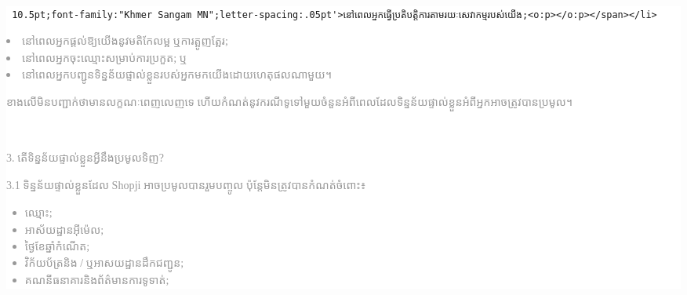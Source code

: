      10.5pt;font-family:"Khmer Sangam MN";letter-spacing:.05pt'>នៅពេលអ្នកធ្វើប្រតិបត្តិការតាមរយៈសេវាកម្មរបស់យើង;<o:p></o:p></span></li>
 <li class=MsoNormal style='color:#999999;mso-margin-top-alt:auto;mso-margin-bottom-alt:
     auto;text-align:left;mso-pagination:widow-orphan;mso-list:l0 level1 lfo1;
     tab-stops:list 36.0pt;background:white'><span lang=km style='mso-bidi-font-size:
     10.5pt;font-family:"Khmer Sangam MN";letter-spacing:.05pt'>នៅពេលអ្នកផ្តល់ឱ្យយើងនូវមតិកែលម្អ
     ឬការត្អូញត្អែរ;<o:p></o:p></span></li>
 <li class=MsoNormal style='color:#999999;mso-margin-top-alt:auto;mso-margin-bottom-alt:
     auto;text-align:left;mso-pagination:widow-orphan;mso-list:l0 level1 lfo1;
     tab-stops:list 36.0pt;background:white'><span lang=km style='mso-bidi-font-size:
     10.5pt;font-family:"Khmer Sangam MN";letter-spacing:.05pt'>នៅពេលអ្នកចុះឈ្មោះសម្រាប់ការប្រកួត;
     ឬ<o:p></o:p></span></li>
 <li class=MsoNormal style='color:#999999;mso-margin-top-alt:auto;mso-margin-bottom-alt:
     auto;text-align:left;mso-pagination:widow-orphan;mso-list:l0 level1 lfo1;
     tab-stops:list 36.0pt;background:white'><span lang=km style='mso-bidi-font-size:
     10.5pt;font-family:"Khmer Sangam MN";letter-spacing:.05pt'>នៅពេលអ្នកបញ្ជូនទិន្នន័យផ្ទាល់ខ្លួនរបស់អ្នកមកយើងដោយហេតុផលណាមួយ។<o:p></o:p></span></li>
</ul>

<p class=MsoNormal align=left style='margin-bottom:7.5pt;text-align:left;
mso-pagination:widow-orphan;background:white'><span lang=km style='mso-bidi-font-size:
10.5pt;font-family:"Khmer Sangam MN";color:#999999;letter-spacing:.05pt'>ខាងលើមិនបញ្ជាក់ថាមានលក្ខណៈពេញលេញទេ
ហើយកំណត់នូវករណីទូទៅមួយចំនួនអំពីពេលដែលទិន្នន័យផ្ទាល់ខ្លួនអំពីអ្នកអាចត្រូវបានប្រមូល។<o:p></o:p></span></p>

<p class=MsoNormal align=left style='margin-bottom:7.5pt;text-align:left;
mso-pagination:widow-orphan;background:white'><span lang=km style='mso-bidi-font-size:
10.5pt;font-family:"Khmer Sangam MN";color:#999999;letter-spacing:.05pt'><o:p>&nbsp;</o:p></span></p>

<p class=MsoNormal align=left style='margin-bottom:7.5pt;text-align:left;
mso-pagination:widow-orphan;background:white'><span lang=km style='mso-bidi-font-size:
10.5pt;font-family:"Khmer Sangam MN";color:#999999;letter-spacing:.05pt'>3. តើទិន្នន័យផ្ទាល់ខ្លួនអ្វីនឹងប្រមូលទិញ?<o:p></o:p></span></p>

<p class=MsoNormal align=left style='margin-bottom:7.5pt;text-align:left;
mso-pagination:widow-orphan;background:white'><span lang=km style='mso-bidi-font-size:
10.5pt;font-family:"Khmer Sangam MN";color:#999999;letter-spacing:.05pt'>3.1 ទិន្នន័យផ្ទាល់ខ្លួនដែល
Shopji អាចប្រមូលបានរួមបញ្ចូល ប៉ុន្តែមិនត្រូវបានកំណត់ចំពោះ៖<o:p></o:p></span></p>

<ul type=disc>
 <li class=MsoNormal style='color:#999999;mso-margin-top-alt:auto;mso-margin-bottom-alt:
     auto;text-align:left;mso-pagination:widow-orphan;mso-list:l3 level1 lfo2;
     tab-stops:list 36.0pt;background:white'><span lang=km style='mso-bidi-font-size:
     10.5pt;font-family:"Khmer Sangam MN";letter-spacing:.05pt'>ឈ្មោះ;<o:p></o:p></span></li>
 <li class=MsoNormal style='color:#999999;mso-margin-top-alt:auto;mso-margin-bottom-alt:
     auto;text-align:left;mso-pagination:widow-orphan;mso-list:l3 level1 lfo2;
     tab-stops:list 36.0pt;background:white'><span lang=km style='mso-bidi-font-size:
     10.5pt;font-family:"Khmer Sangam MN";letter-spacing:.05pt'>អាស័យ​ដ្ឋាន​អ៊ី​ម៉េ​ល;<o:p></o:p></span></li>
 <li class=MsoNormal style='color:#999999;mso-margin-top-alt:auto;mso-margin-bottom-alt:
     auto;text-align:left;mso-pagination:widow-orphan;mso-list:l3 level1 lfo2;
     tab-stops:list 36.0pt;background:white'><span lang=km style='mso-bidi-font-size:
     10.5pt;font-family:"Khmer Sangam MN";letter-spacing:.05pt'>ថ្ងៃខែ​ឆ្នាំ​កំណើត;<o:p></o:p></span></li>
 <li class=MsoNormal style='color:#999999;mso-margin-top-alt:auto;mso-margin-bottom-alt:
     auto;text-align:left;mso-pagination:widow-orphan;mso-list:l3 level1 lfo2;
     tab-stops:list 36.0pt;background:white'><span lang=km style='mso-bidi-font-size:
     10.5pt;font-family:"Khmer Sangam MN";letter-spacing:.05pt'>វិក័យប័ត្រនិង /
     ឬអាសយដ្ឋានដឹកជញ្ជូន;<o:p></o:p></span></li>
 <li class=MsoNormal style='color:#999999;mso-margin-top-alt:auto;mso-margin-bottom-alt:
     auto;text-align:left;mso-pagination:widow-orphan;mso-list:l3 level1 lfo2;
     tab-stops:list 36.0pt;background:white'><span lang=km style='mso-bidi-font-size:
     10.5pt;font-family:"Khmer Sangam MN";letter-spacing:.05pt'>គណនីធនាគារនិងព័ត៌មានការទូទាត់;<o:p></o:p></span></li>